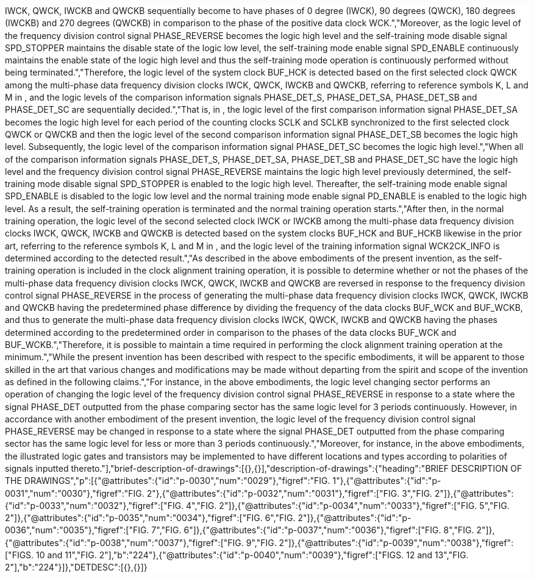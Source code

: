 IWCK, QWCK, IWCKB and QWCKB sequentially become to have phases of 0 degree (IWCK), 90 degrees (QWCK), 180 degrees (IWCKB) and 270 degrees (QWCKB) in comparison to the phase of the positive data clock WCK.","Moreover, as the logic level of the frequency division control signal PHASE_REVERSE becomes the logic high level and the self-training mode disable signal SPD_STOPPER maintains the disable state of the logic low level, the self-training mode enable signal SPD_ENABLE continuously maintains the enable state of the logic high level and thus the self-training mode operation is continuously performed without being terminated.","Therefore, the logic level of the system clock BUF_HCK is detected based on the first selected clock QWCK among the multi-phase data frequency division clocks IWCK, QWCK, IWCKB and QWCKB, referring to reference symbols K, L and M in , and the logic levels of the comparison information signals PHASE_DET_S, PHASE_DET_SA, PHASE_DET_SB and PHASE_DET_SC are sequentially decided.","That is, in , the logic level of the first comparison information signal PHASE_DET_SA becomes the logic high level for each period of the counting clocks SCLK and SCLKB synchronized to the first selected clock QWCK or QWCKB and then the logic level of the second comparison information signal PHASE_DET_SB becomes the logic high level. Subsequently, the logic level of the comparison information signal PHASE_DET_SC becomes the logic high level.","When all of the comparison information signals PHASE_DET_S, PHASE_DET_SA, PHASE_DET_SB and PHASE_DET_SC have the logic high level and the frequency division control signal PHASE_REVERSE maintains the logic high level previously determined, the self-training mode disable signal SPD_STOPPER is enabled to the logic high level. Thereafter, the self-training mode enable signal SPD_ENABLE is disabled to the logic low level and the normal training mode enable signal PD_ENABLE is enabled to the logic high level. As a result, the self-training operation is terminated and the normal training operation starts.","After then, in the normal training operation, the logic level of the second selected clock IWCK or IWCKB among the multi-phase data frequency division clocks IWCK, QWCK, IWCKB and QWCKB is detected based on the system clocks BUF_HCK and BUF_HCKB likewise in the prior art, referring to the reference symbols K, L and M in , and the logic level of the training information signal WCK2CK_INFO is determined according to the detected result.","As described in the above embodiments of the present invention, as the self-training operation is included in the clock alignment training operation, it is possible to determine whether or not the phases of the multi-phase data frequency division clocks IWCK, QWCK, IWCKB and QWCKB are reversed in response to the frequency division control signal PHASE_REVERSE in the process of generating the multi-phase data frequency division clocks IWCK, QWCK, IWCKB and QWCKB having the predetermined phase difference by dividing the frequency of the data clocks BUF_WCK and BUF_WCKB, and thus to generate the multi-phase data frequency division clocks IWCK, QWCK, IWCKB and QWCKB having the phases determined according to the predetermined order in comparison to the phases of the data clocks BUF_WCK and BUF_WCKB.","Therefore, it is possible to maintain a time required in performing the clock alignment training operation at the minimum.","While the present invention has been described with respect to the specific embodiments, it will be apparent to those skilled in the art that various changes and modifications may be made without departing from the spirit and scope of the invention as defined in the following claims.","For instance, in the above embodiments, the logic level changing sector  performs an operation of changing the logic level of the frequency division control signal PHASE_REVERSE in response to a state where the signal PHASE_DET outputted from the phase comparing sector  has the same logic level for 3 periods continuously. However, in accordance with another embodiment of the present invention, the logic level of the frequency division control signal PHASE_REVERSE may be changed in response to a state where the signal PHASE_DET outputted from the phase comparing sector  has the same logic level for less or more than 3 periods continuously.","Moreover, for instance, in the above embodiments, the illustrated logic gates and transistors may be implemented to have different locations and types according to polarities of signals inputted thereto."],"brief-description-of-drawings":[{},{}],"description-of-drawings":{"heading":"BRIEF DESCRIPTION OF THE DRAWINGS","p":[{"@attributes":{"id":"p-0030","num":"0029"},"figref":"FIG. 1"},{"@attributes":{"id":"p-0031","num":"0030"},"figref":"FIG. 2"},{"@attributes":{"id":"p-0032","num":"0031"},"figref":["FIG. 3","FIG. 2"]},{"@attributes":{"id":"p-0033","num":"0032"},"figref":["FIG. 4","FIG. 2"]},{"@attributes":{"id":"p-0034","num":"0033"},"figref":["FIG. 5","FIG. 2"]},{"@attributes":{"id":"p-0035","num":"0034"},"figref":["FIG. 6","FIG. 2"]},{"@attributes":{"id":"p-0036","num":"0035"},"figref":["FIG. 7","FIG. 6"]},{"@attributes":{"id":"p-0037","num":"0036"},"figref":["FIG. 8","FIG. 2"]},{"@attributes":{"id":"p-0038","num":"0037"},"figref":["FIG. 9","FIG. 2"]},{"@attributes":{"id":"p-0039","num":"0038"},"figref":["FIGS. 10 and 11","FIG. 2"],"b":"224"},{"@attributes":{"id":"p-0040","num":"0039"},"figref":["FIGS. 12 and 13","FIG. 2"],"b":"224"}]},"DETDESC":[{},{}]}
